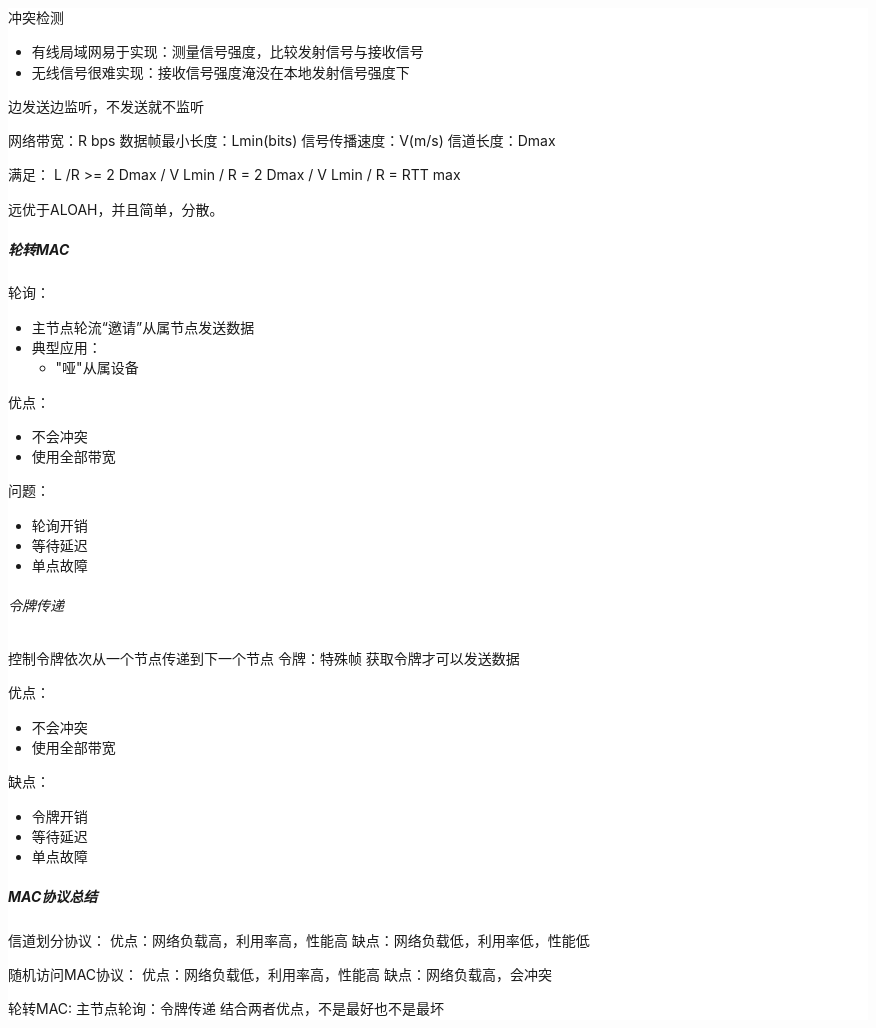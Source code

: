 冲突检测
- 有线局域网易于实现：测量信号强度，比较发射信号与接收信号
- 无线信号很难实现：接收信号强度淹没在本地发射信号强度下

边发送边监听，不发送就不监听

网络带宽：R bps
数据帧最小长度：Lmin(bits)
信号传播速度：V(m/s)
信道长度：Dmax

满足：
L /R >= 2 Dmax / V
Lmin / R = 2 Dmax / V
Lmin / R = RTT max

远优于ALOAH，并且简单，分散。


##### 轮转MAC

轮询：
- 主节点轮流“邀请”从属节点发送数据
- 典型应用：
    - "哑"从属设备

优点：
- 不会冲突
- 使用全部带宽

问题：
- 轮询开销
- 等待延迟
- 单点故障

###### 令牌传递

控制令牌依次从一个节点传递到下一个节点
令牌：特殊帧
获取令牌才可以发送数据

优点：
- 不会冲突
- 使用全部带宽

缺点：
- 令牌开销
- 等待延迟
- 单点故障


##### MAC协议总结

信道划分协议：
优点：网络负载高，利用率高，性能高
缺点：网络负载低，利用率低，性能低

随机访问MAC协议：
优点：网络负载低，利用率高，性能高
缺点：网络负载高，会冲突

轮转MAC:
主节点轮询：令牌传递
结合两者优点，不是最好也不是最坏